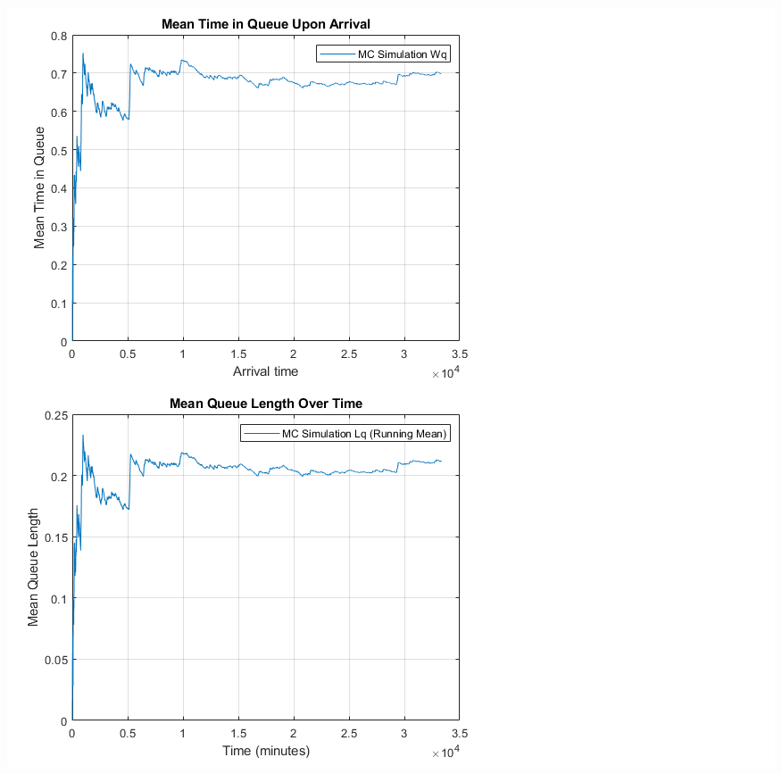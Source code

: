 <div><span class="image fit"><img src="./images/problem_2_01.png" alt=""></span></div>
<div><span class="image fit"><img src="./images/problem_2_02.png" alt=""></span></div>